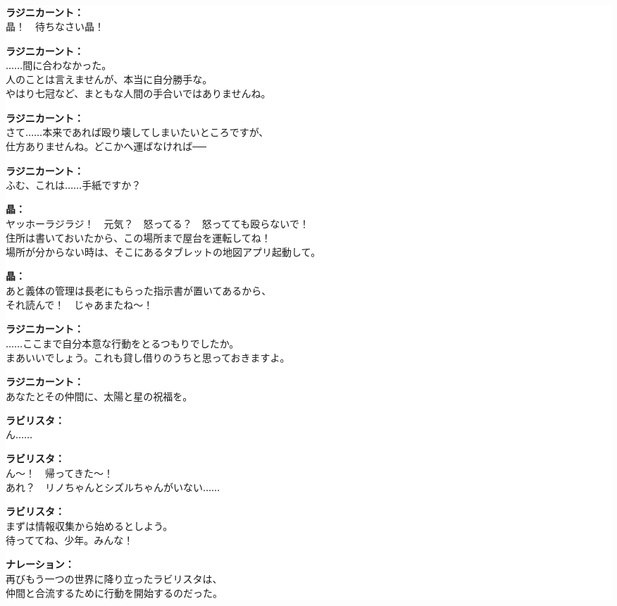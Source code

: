 **ラジニカーント：**  
晶！　待ちなさい晶！  
  
**ラジニカーント：**  
……間に合わなかった。  
人のことは言えませんが、本当に自分勝手な。  
やはり七冠など、まともな人間の手合いではありませんね。  
  
**ラジニカーント：**  
さて……本来であれば殴り壊してしまいたいところですが、  
仕方ありませんね。どこかへ運ばなければ──  
  
**ラジニカーント：**  
ふむ、これは……手紙ですか？  
  
**晶：**  
ヤッホーラジラジ！　元気？　怒ってる？　怒ってても殴らないで！  
住所は書いておいたから、この場所まで屋台を運転してね！  
場所が分からない時は、そこにあるタブレットの地図アプリ起動して。  
  
**晶：**  
あと義体の管理は長老にもらった指示書が置いてあるから、  
それ読んで！　じゃあまたね〜！  
  
**ラジニカーント：**  
……ここまで自分本意な行動をとるつもりでしたか。  
まあいいでしょう。これも貸し借りのうちと思っておきますよ。  
  
**ラジニカーント：**  
あなたとその仲間に、太陽と星の祝福を。  
  
**ラビリスタ：**  
ん……  
  
**ラビリスタ：**  
ん〜！　帰ってきた〜！  
あれ？　リノちゃんとシズルちゃんがいない……  
  
**ラビリスタ：**  
まずは情報収集から始めるとしよう。  
待っててね、少年。みんな！  
  
**ナレーション：**  
再びもう一つの世界に降り立ったラビリスタは、  
仲間と合流するために行動を開始するのだった。  
